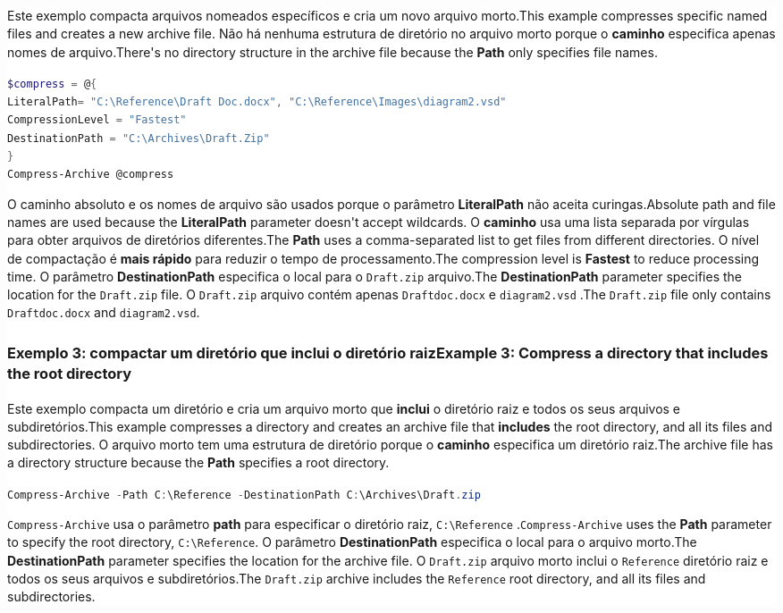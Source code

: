 <span data-ttu-id="b5d4e-132">Este exemplo compacta arquivos nomeados específicos e cria um novo arquivo morto.</span><span class="sxs-lookup"><span data-stu-id="b5d4e-132">This example compresses specific named files and creates a new archive file.</span></span> <span data-ttu-id="b5d4e-133">Não há nenhuma estrutura de diretório no arquivo morto porque o **caminho** especifica apenas nomes de arquivo.</span><span class="sxs-lookup"><span data-stu-id="b5d4e-133">There's no directory structure in the archive file because the **Path** only specifies file names.</span></span>

```powershell
$compress = @{
LiteralPath= "C:\Reference\Draft Doc.docx", "C:\Reference\Images\diagram2.vsd"
CompressionLevel = "Fastest"
DestinationPath = "C:\Archives\Draft.Zip"
}
Compress-Archive @compress
```

<span data-ttu-id="b5d4e-134">O caminho absoluto e os nomes de arquivo são usados porque o parâmetro **LiteralPath** não aceita curingas.</span><span class="sxs-lookup"><span data-stu-id="b5d4e-134">Absolute path and file names are used because the **LiteralPath** parameter doesn't accept wildcards.</span></span> <span data-ttu-id="b5d4e-135">O **caminho** usa uma lista separada por vírgulas para obter arquivos de diretórios diferentes.</span><span class="sxs-lookup"><span data-stu-id="b5d4e-135">The **Path** uses a comma-separated list to get files from different directories.</span></span> <span data-ttu-id="b5d4e-136">O nível de compactação é **mais rápido** para reduzir o tempo de processamento.</span><span class="sxs-lookup"><span data-stu-id="b5d4e-136">The compression level is **Fastest** to reduce processing time.</span></span> <span data-ttu-id="b5d4e-137">O parâmetro **DestinationPath** especifica o local para o `Draft.zip` arquivo.</span><span class="sxs-lookup"><span data-stu-id="b5d4e-137">The **DestinationPath** parameter specifies the location for the `Draft.zip` file.</span></span> <span data-ttu-id="b5d4e-138">O `Draft.zip` arquivo contém apenas `Draftdoc.docx` e `diagram2.vsd` .</span><span class="sxs-lookup"><span data-stu-id="b5d4e-138">The `Draft.zip` file only contains `Draftdoc.docx` and `diagram2.vsd`.</span></span>

### <span data-ttu-id="b5d4e-139">Exemplo 3: compactar um diretório que inclui o diretório raiz</span><span class="sxs-lookup"><span data-stu-id="b5d4e-139">Example 3: Compress a directory that includes the root directory</span></span>

<span data-ttu-id="b5d4e-140">Este exemplo compacta um diretório e cria um arquivo morto que **inclui** o diretório raiz e todos os seus arquivos e subdiretórios.</span><span class="sxs-lookup"><span data-stu-id="b5d4e-140">This example compresses a directory and creates an archive file that **includes** the root directory, and all its files and subdirectories.</span></span> <span data-ttu-id="b5d4e-141">O arquivo morto tem uma estrutura de diretório porque o **caminho** especifica um diretório raiz.</span><span class="sxs-lookup"><span data-stu-id="b5d4e-141">The archive file has a directory structure because the **Path** specifies a root directory.</span></span>

```powershell
Compress-Archive -Path C:\Reference -DestinationPath C:\Archives\Draft.zip
```

<span data-ttu-id="b5d4e-142">`Compress-Archive` usa o parâmetro **path** para especificar o diretório raiz, `C:\Reference` .</span><span class="sxs-lookup"><span data-stu-id="b5d4e-142">`Compress-Archive` uses the **Path** parameter to specify the root directory, `C:\Reference`.</span></span> <span data-ttu-id="b5d4e-143">O parâmetro **DestinationPath** especifica o local para o arquivo morto.</span><span class="sxs-lookup"><span data-stu-id="b5d4e-143">The **DestinationPath** parameter specifies the location for the archive file.</span></span> <span data-ttu-id="b5d4e-144">O `Draft.zip` arquivo morto inclui o `Reference` diretório raiz e todos os seus arquivos e subdiretórios.</span><span class="sxs-lookup"><span data-stu-id="b5d4e-144">The `Draft.zip` archive includes the `Reference` root directory, and all its files and subdirectories.</span></span>
